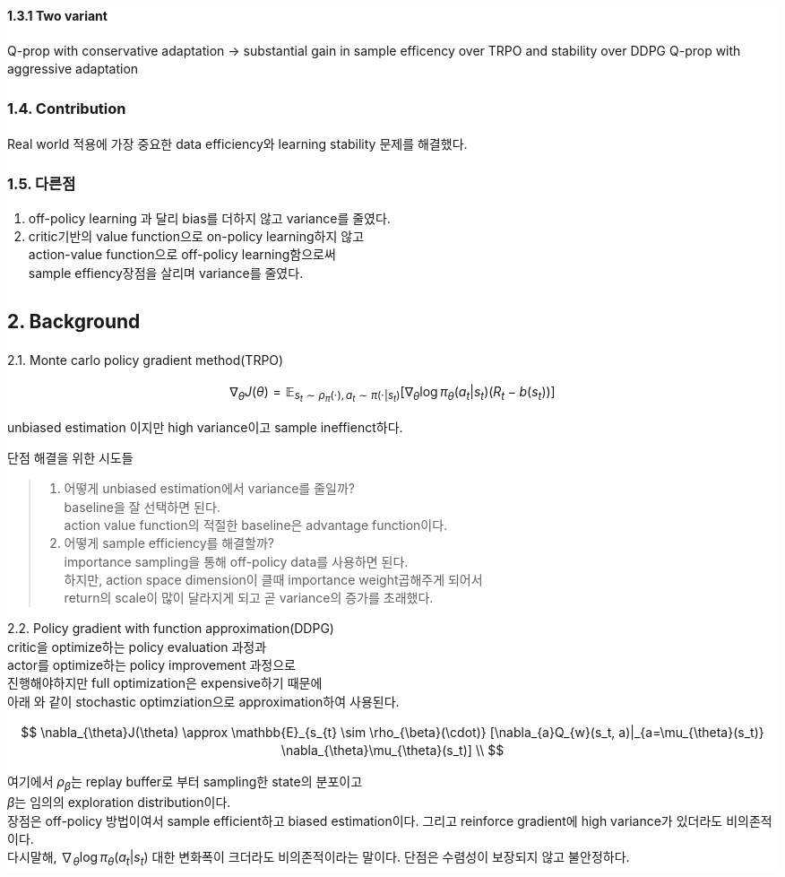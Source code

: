#### 1.3.1 Two variant
Q-prop with conservative adaptation -> substantial gain in sample efficency over TRPO and stability over DDPG
Q-prop with aggressive adaptation

### 1.4. Contribution
Real world 적용에 가장 중요한 data efficiency와 learning stability 문제를 해결했다.

### 1.5. 다른점
1. off-policy learning 과 달리 bias를 더하지 않고 variance를 줄였다.
2. critic기반의 value function으로 on-policy learning하지 않고  
action-value function으로 off-policy learning함으로써  
sample effiency장점을 살리며 variance를 줄였다. 

## 2. Background
2.1. Monte carlo policy gradient method(TRPO)  

$$
 \nabla_{\theta} J (\theta) = \mathbb{E}_{s_{t} \sim \rho_{\pi}(\cdot), a_{t} \sim \pi(\cdot| s_{t})}
 [\nabla_{\theta} \log \pi_{\theta}(a_t | s_t) (R_{t} - b(s_t))]
$$

unbiased estimation 이지만 high variance이고 sample ineffienct하다.    

단점 해결을 위한 시도들  
> 1. 어떻게 unbiased estimation에서 variance를 줄일까?   
 baseline을 잘 선택하면 된다.   
 action value function의 적절한 baseline은 advantage function이다.   
> 2. 어떻게 sample efficiency를 해결할까?   
 importance sampling을 통해 off-policy data를 사용하면 된다.  
 하지만, action space dimension이 클때 importance weight곱해주게 되어서   
 return의 scale이 많이 달라지게 되고 곧 variance의 증가를 초래했다.  


2.2. Policy gradient with function approximation(DDPG)  
critic을 optimize하는 policy evaluation 과정과  
actor를 optimize하는 policy improvement 과정으로   
진행해야하지만 full optimization은 expensive하기 때문에    
아래 와 같이 stochastic optimziation으로 approximation하여 사용된다.   

$$
\nabla_{\theta}J(\theta) \approx \mathbb{E}_{s_{t} \sim \rho_{\beta}(\cdot)}
[\nabla_{a}Q_{w}(s_t, a)|_{a=\mu_{\theta}(s_t)} \nabla_{\theta}\mu_{\theta}(s_t)] \\
$$

여기에서 $\rho_{\beta}$는 replay buffer로 부터 sampling한 state의 분포이고  
$\beta$는 임의의 exploration distribution이다.  
장점은 off-policy 방법이여서 sample efficient하고 biased estimation이다. 
그리고 reinforce gradient에 high variance가 있더라도 비의존적이다.  
다시말해, $\nabla_{\theta} \log \pi_{\theta}(a_t | s_t)$ 대한 변화폭이 크더라도 비의존적이라는 말이다.
단점은 수렴성이 보장되지 않고 불안정하다.
    